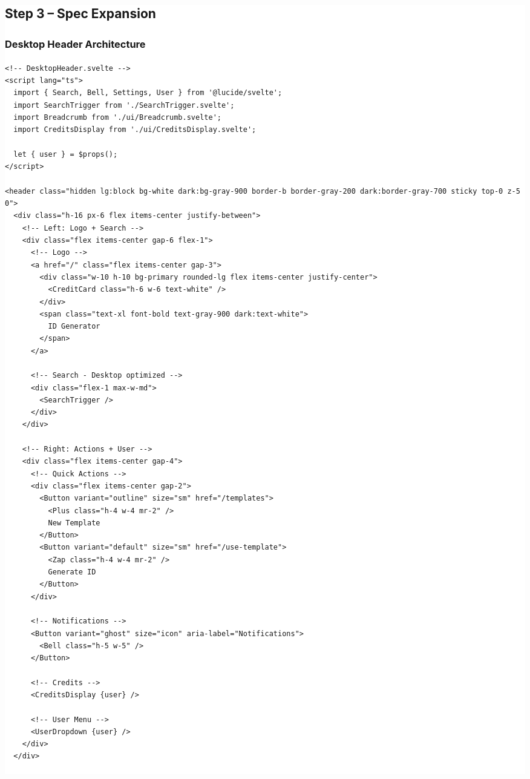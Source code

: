 ## Step 3 – Spec Expansion

### Desktop Header Architecture
```svelte
<!-- DesktopHeader.svelte -->
<script lang="ts">
  import { Search, Bell, Settings, User } from '@lucide/svelte';
  import SearchTrigger from './SearchTrigger.svelte';
  import Breadcrumb from './ui/Breadcrumb.svelte';
  import CreditsDisplay from './ui/CreditsDisplay.svelte';
  
  let { user } = $props();
</script>

<header class="hidden lg:block bg-white dark:bg-gray-900 border-b border-gray-200 dark:border-gray-700 sticky top-0 z-50">
  <div class="h-16 px-6 flex items-center justify-between">
    <!-- Left: Logo + Search -->
    <div class="flex items-center gap-6 flex-1">
      <!-- Logo -->
      <a href="/" class="flex items-center gap-3">
        <div class="w-10 h-10 bg-primary rounded-lg flex items-center justify-center">
          <CreditCard class="h-6 w-6 text-white" />
        </div>
        <span class="text-xl font-bold text-gray-900 dark:text-white">
          ID Generator
        </span>
      </a>
      
      <!-- Search - Desktop optimized -->
      <div class="flex-1 max-w-md">
        <SearchTrigger />
      </div>
    </div>
    
    <!-- Right: Actions + User -->
    <div class="flex items-center gap-4">
      <!-- Quick Actions -->
      <div class="flex items-center gap-2">
        <Button variant="outline" size="sm" href="/templates">
          <Plus class="h-4 w-4 mr-2" />
          New Template
        </Button>
        <Button variant="default" size="sm" href="/use-template">
          <Zap class="h-4 w-4 mr-2" />
          Generate ID
        </Button>
      </div>
      
      <!-- Notifications -->
      <Button variant="ghost" size="icon" aria-label="Notifications">
        <Bell class="h-5 w-5" />
      </Button>
      
      <!-- Credits -->
      <CreditsDisplay {user} />
      
      <!-- User Menu -->
      <UserDropdown {user} />
    </div>
  </div>
  
```